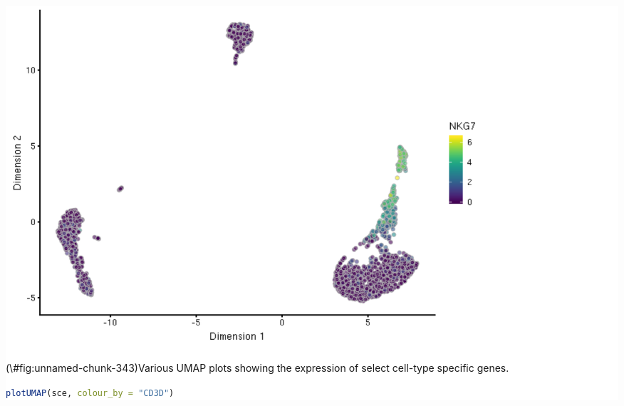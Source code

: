 <img src="P2_W1.basic-analysis_files/figure-html/unnamed-chunk-34-3.png" alt="Various UMAP plots showing the expression of select cell-type specific genes." width="672" />
<p class="caption">(\#fig:unnamed-chunk-343)Various UMAP plots showing the expression of select cell-type specific genes.</p>
</div>

```r
plotUMAP(sce, colour_by = "CD3D")
```

<div class="figure">